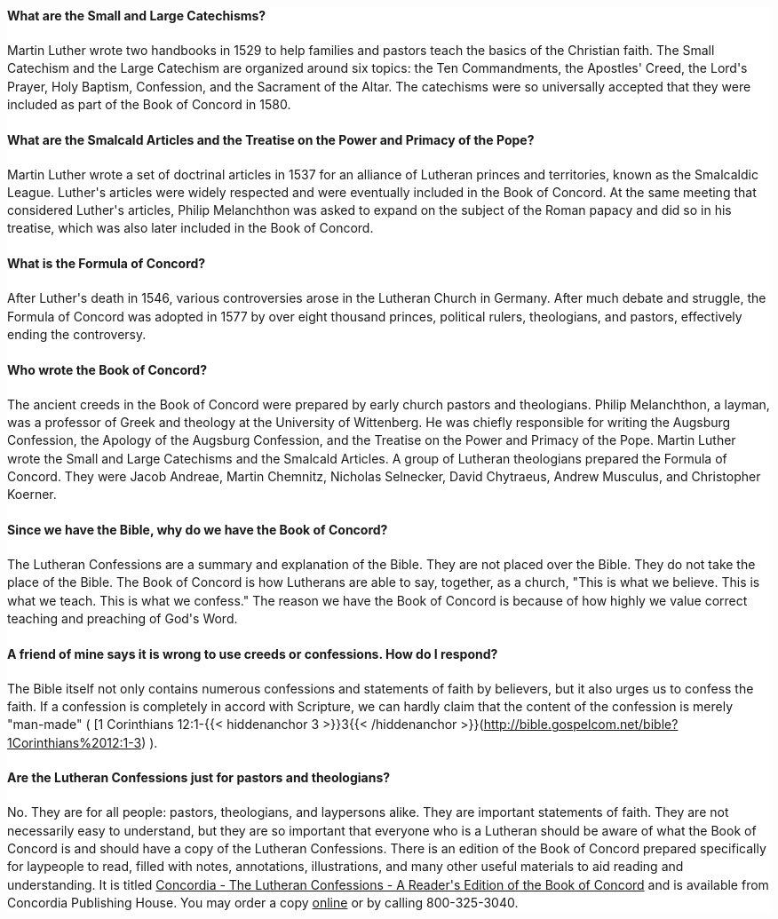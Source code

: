 #### What are the Small and Large Catechisms?

Martin Luther wrote two handbooks in 1529 to help families and pastors teach the basics of the Christian faith. The Small Catechism and the Large Catechism are organized around six topics: the Ten Commandments, the Apostles' Creed, the Lord's Prayer, Holy Baptism, Confession, and the Sacrament of the Altar. The catechisms were so universally accepted that they were included as part of the Book of Concord in 1580.

#### What are the Smalcald Articles and the Treatise on the Power and Primacy of the Pope?

Martin Luther wrote a set of doctrinal articles in 1537 for an alliance of Lutheran princes and territories, known as the Smalcaldic League. Luther's articles were widely respected and were eventually included in the Book of Concord. At the same meeting that considered Luther's articles, Philip Melanchthon was asked to expand on the subject of the Roman papacy and did so in his treatise, which was also later included in the Book of Concord.

#### What is the Formula of Concord?

After Luther's death in 1546, various controversies arose in the Lutheran Church in Germany. After much debate and struggle, the Formula of Concord was adopted in 1577 by over eight thousand princes, political rulers, theologians, and pastors, effectively ending the controversy.

#### Who wrote the Book of Concord?

The ancient creeds in the Book of Concord were prepared by early church pastors and theologians. Philip Melanchthon, a layman, was a professor of Greek and theology at the University of Wittenberg. He was chiefly responsible for writing the Augsburg Confession, the Apology of the Augsburg Confession, and the Treatise on the Power and Primacy of the Pope. Martin Luther wrote the Small and Large Catechisms and the Smalcald Articles. A group of Lutheran theologians prepared the Formula of Concord. They were Jacob Andreae, Martin Chemnitz, Nicholas Selnecker, David Chytraeus, Andrew Musculus, and Christopher Koerner.

#### Since we have the Bible, why do we have the Book of Concord?

The Lutheran Confessions are a summary and explanation of the Bible. They are not placed over the Bible. They do not take the place of the Bible. The Book of Concord is how Lutherans are able to say, together, as a church, "This is what we believe. This is what we teach. This is what we confess." The reason we have the Book of Concord is because of how highly we value correct teaching and preaching of God's Word.

#### A friend of mine says it is wrong to use creeds or confessions. How do I respond?

The Bible itself not only contains numerous confessions and statements of faith by believers, but it also urges us to confess the faith. If a confession is completely in accord with Scripture, we can hardly claim that the content of the confession is merely "man-made" ( [1 Corinthians 12:1-{{< hiddenanchor 3 >}}3{{< /hiddenanchor >}}(http://bible.gospelcom.net/bible?1Corinthians%2012:1-3) ).

#### Are the Lutheran Confessions just for pastors and theologians?

No. They are for all people: pastors, theologians, and laypersons alike. They are important statements of faith. They are not necessarily easy to understand, but they are so important that everyone who is a Lutheran should be aware of what the Book of Concord is and should have a copy of the Lutheran Confessions. There is an edition of the Book of Concord prepared specifically for laypeople to read, filled with notes, annotations, illustrations, and many other useful materials to aid reading and understanding. It is titled [Concordia - The Lutheran Confessions - A Reader's Edition of the Book of Concord](http://cph.org/concordia) and is available from Concordia Publishing House. You may order a copy [online](http://cph.org/concordia) or by calling 800-325-3040.
